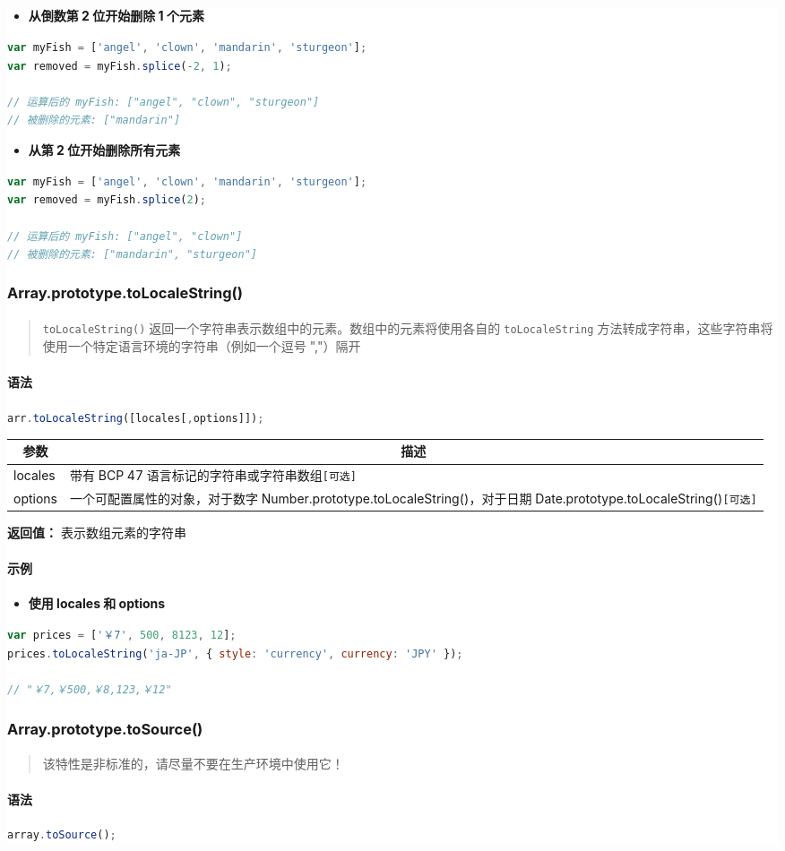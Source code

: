 - **从倒数第 2 位开始删除 1 个元素**

```js
var myFish = ['angel', 'clown', 'mandarin', 'sturgeon'];
var removed = myFish.splice(-2, 1);

// 运算后的 myFish: ["angel", "clown", "sturgeon"]
// 被删除的元素: ["mandarin"]
```

- **从第 2 位开始删除所有元素**

```js
var myFish = ['angel', 'clown', 'mandarin', 'sturgeon'];
var removed = myFish.splice(2);

// 运算后的 myFish: ["angel", "clown"]
// 被删除的元素: ["mandarin", "sturgeon"]
```

### Array.prototype.toLocaleString()

> `toLocaleString()` 返回一个字符串表示数组中的元素。数组中的元素将使用各自的 `toLocaleString` 方法转成字符串，这些字符串将使用一个特定语言环境的字符串（例如一个逗号 ","）隔开

#### 语法

```js
arr.toLocaleString([locales[,options]]);
```

| 参数    | 描述                                                                                                               |
| ------- | ------------------------------------------------------------------------------------------------------------------ |
| locales | 带有 BCP 47 语言标记的字符串或字符串数组`[可选]`                                                                   |
| options | 一个可配置属性的对象，对于数字 Number.prototype.toLocaleString()，对于日期 Date.prototype.toLocaleString()`[可选]` |

**返回值：** 表示数组元素的字符串

#### 示例

- **使用 locales 和 options**

```js
var prices = ['￥7', 500, 8123, 12];
prices.toLocaleString('ja-JP', { style: 'currency', currency: 'JPY' });

// "￥7,￥500,￥8,123,￥12"
```

### Array.prototype.toSource()

> 该特性是非标准的，请尽量不要在生产环境中使用它！

#### 语法

```js
array.toSource();
```
